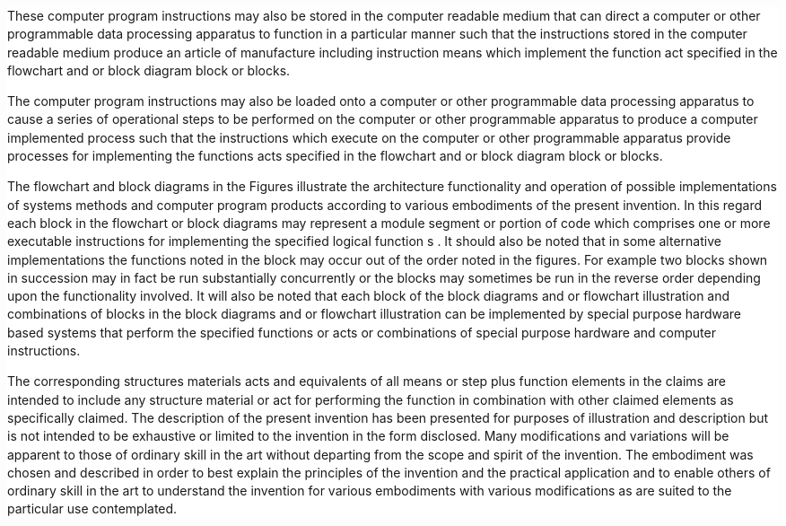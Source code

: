 These computer program instructions may also be stored in the computer readable medium that can direct a computer or other programmable data processing apparatus to function in a particular manner such that the instructions stored in the computer readable medium produce an article of manufacture including instruction means which implement the function act specified in the flowchart and or block diagram block or blocks.

The computer program instructions may also be loaded onto a computer or other programmable data processing apparatus to cause a series of operational steps to be performed on the computer or other programmable apparatus to produce a computer implemented process such that the instructions which execute on the computer or other programmable apparatus provide processes for implementing the functions acts specified in the flowchart and or block diagram block or blocks.

The flowchart and block diagrams in the Figures illustrate the architecture functionality and operation of possible implementations of systems methods and computer program products according to various embodiments of the present invention. In this regard each block in the flowchart or block diagrams may represent a module segment or portion of code which comprises one or more executable instructions for implementing the specified logical function s . It should also be noted that in some alternative implementations the functions noted in the block may occur out of the order noted in the figures. For example two blocks shown in succession may in fact be run substantially concurrently or the blocks may sometimes be run in the reverse order depending upon the functionality involved. It will also be noted that each block of the block diagrams and or flowchart illustration and combinations of blocks in the block diagrams and or flowchart illustration can be implemented by special purpose hardware based systems that perform the specified functions or acts or combinations of special purpose hardware and computer instructions.

The corresponding structures materials acts and equivalents of all means or step plus function elements in the claims are intended to include any structure material or act for performing the function in combination with other claimed elements as specifically claimed. The description of the present invention has been presented for purposes of illustration and description but is not intended to be exhaustive or limited to the invention in the form disclosed. Many modifications and variations will be apparent to those of ordinary skill in the art without departing from the scope and spirit of the invention. The embodiment was chosen and described in order to best explain the principles of the invention and the practical application and to enable others of ordinary skill in the art to understand the invention for various embodiments with various modifications as are suited to the particular use contemplated.

